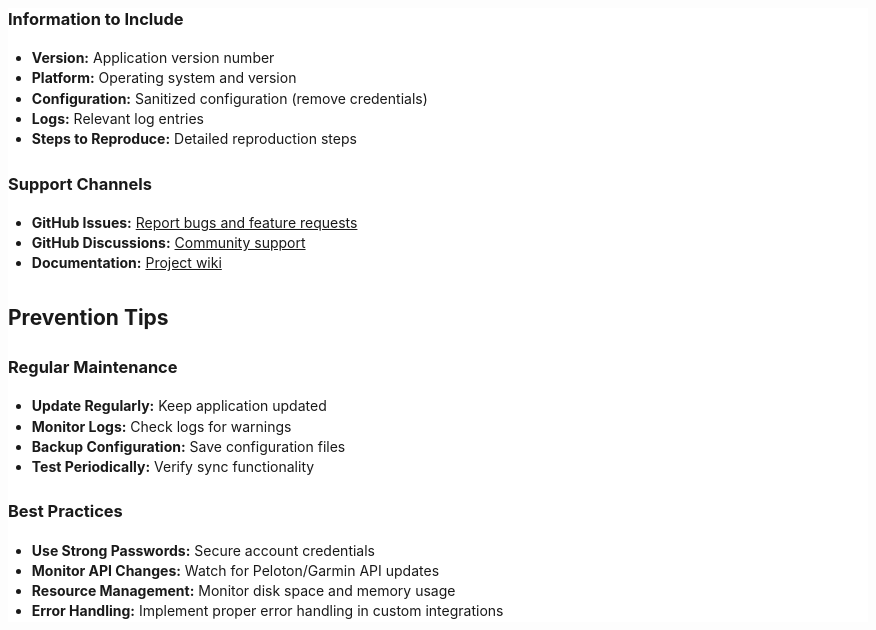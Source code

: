 ### Information to Include
- **Version:** Application version number
- **Platform:** Operating system and version
- **Configuration:** Sanitized configuration (remove credentials)
- **Logs:** Relevant log entries
- **Steps to Reproduce:** Detailed reproduction steps

### Support Channels
- **GitHub Issues:** [Report bugs and feature requests](https://github.com/philosowaffle/peloton-to-garmin/issues)
- **GitHub Discussions:** [Community support](https://github.com/philosowaffle/peloton-to-garmin/discussions)
- **Documentation:** [Project wiki](https://philosowaffle.github.io/peloton-to-garmin)

## Prevention Tips

### Regular Maintenance
- **Update Regularly:** Keep application updated
- **Monitor Logs:** Check logs for warnings
- **Backup Configuration:** Save configuration files
- **Test Periodically:** Verify sync functionality

### Best Practices
- **Use Strong Passwords:** Secure account credentials
- **Monitor API Changes:** Watch for Peloton/Garmin API updates
- **Resource Management:** Monitor disk space and memory usage
- **Error Handling:** Implement proper error handling in custom integrations 